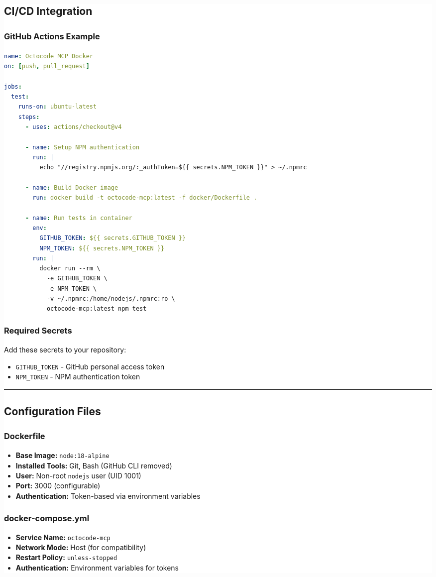 
## CI/CD Integration

### GitHub Actions Example

```yaml
name: Octocode MCP Docker
on: [push, pull_request]

jobs:
  test:
    runs-on: ubuntu-latest
    steps:
      - uses: actions/checkout@v4
      
      - name: Setup NPM authentication
        run: |
          echo "//registry.npmjs.org/:_authToken=${{ secrets.NPM_TOKEN }}" > ~/.npmrc
      
      - name: Build Docker image
        run: docker build -t octocode-mcp:latest -f docker/Dockerfile .
      
      - name: Run tests in container
        env:
          GITHUB_TOKEN: ${{ secrets.GITHUB_TOKEN }}
          NPM_TOKEN: ${{ secrets.NPM_TOKEN }}
        run: |
          docker run --rm \
            -e GITHUB_TOKEN \
            -e NPM_TOKEN \
            -v ~/.npmrc:/home/nodejs/.npmrc:ro \
            octocode-mcp:latest npm test
```

### Required Secrets
Add these secrets to your repository:
- `GITHUB_TOKEN` - GitHub personal access token
- `NPM_TOKEN` - NPM authentication token

---

## Configuration Files

### Dockerfile
- **Base Image:** `node:18-alpine`
- **Installed Tools:** Git, Bash (GitHub CLI removed)
- **User:** Non-root `nodejs` user (UID 1001)
- **Port:** 3000 (configurable)
- **Authentication:** Token-based via environment variables

### docker-compose.yml
- **Service Name:** `octocode-mcp`
- **Network Mode:** Host (for compatibility)
- **Restart Policy:** `unless-stopped`
- **Authentication:** Environment variables for tokens
